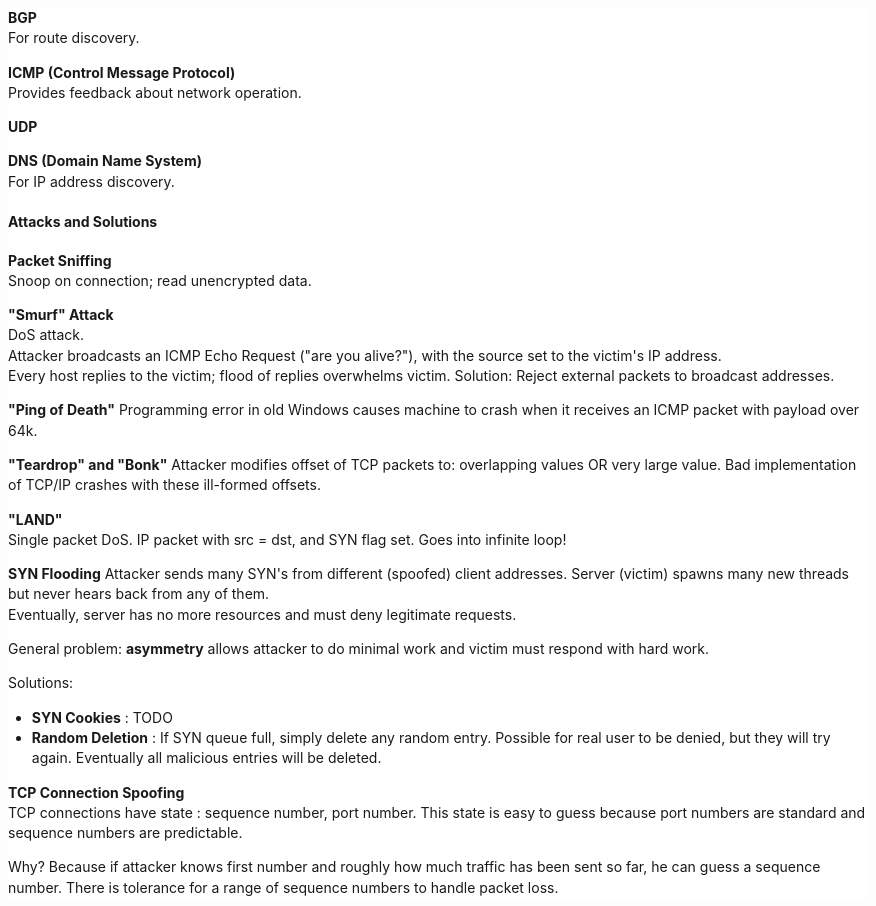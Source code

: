 **BGP**  
For route discovery.

**ICMP (Control Message Protocol)**  
Provides feedback about network operation.

**UDP**

**DNS (Domain Name System)**  
For IP address discovery.

#### Attacks and Solutions

**Packet Sniffing**  
Snoop on connection; read unencrypted data.

**"Smurf" Attack**  
DoS attack.  
Attacker broadcasts an ICMP Echo Request ("are you alive?"), with the source set to the victim's IP address.  
Every host replies to the victim; flood of replies overwhelms victim.
Solution: Reject external packets to broadcast addresses.  

**"Ping of Death"**
Programming error in old Windows causes machine to
crash when it receives an ICMP packet with payload
over 64k.

**"Teardrop" and "Bonk"**
Attacker modifies offset of TCP packets to: overlapping values OR very large value. Bad implementation of TCP/IP crashes with these ill-formed offsets.

**"LAND"**  
Single packet DoS.
IP packet with src = dst, and SYN flag set.
Goes into infinite loop!

**SYN Flooding**
Attacker sends many SYN's from different (spoofed) client addresses.
Server (victim) spawns many new threads but never hears back from any of them.  
Eventually, server has no more resources and must deny legitimate requests.

General problem: **asymmetry** allows attacker to do minimal work and victim must respond with hard work.

Solutions:
- **SYN Cookies** : TODO
- **Random Deletion** : If SYN queue full, simply delete any random entry. Possible for real user to be denied, but they will try again. Eventually all malicious entries will be deleted.

**TCP Connection Spoofing**  
TCP connections have state : sequence number, port number. This state is easy to guess because port numbers are standard and sequence numbers are predictable.

Why? Because if attacker knows first number and roughly how much traffic has been sent so far, he can guess a sequence number. There is tolerance for a range of sequence numbers to handle packet loss.

